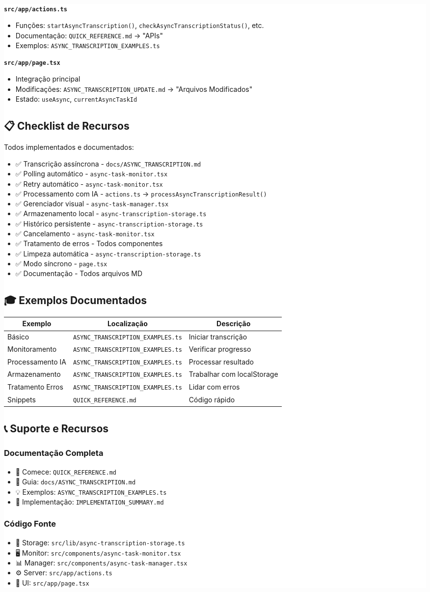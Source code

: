 **`src/app/actions.ts`**
- Funções: `startAsyncTranscription()`, `checkAsyncTranscriptionStatus()`, etc.
- Documentação: `QUICK_REFERENCE.md` → "APIs"
- Exemplos: `ASYNC_TRANSCRIPTION_EXAMPLES.ts`

**`src/app/page.tsx`**
- Integração principal
- Modificações: `ASYNC_TRANSCRIPTION_UPDATE.md` → "Arquivos Modificados"
- Estado: `useAsync`, `currentAsyncTaskId`

## 📋 Checklist de Recursos

Todos implementados e documentados:

- ✅ Transcrição assíncrona - `docs/ASYNC_TRANSCRIPTION.md`
- ✅ Polling automático - `async-task-monitor.tsx`
- ✅ Retry automático - `async-task-monitor.tsx`
- ✅ Processamento com IA - `actions.ts` → `processAsyncTranscriptionResult()`
- ✅ Gerenciador visual - `async-task-manager.tsx`
- ✅ Armazenamento local - `async-transcription-storage.ts`
- ✅ Histórico persistente - `async-transcription-storage.ts`
- ✅ Cancelamento - `async-task-monitor.tsx`
- ✅ Tratamento de erros - Todos componentes
- ✅ Limpeza automática - `async-transcription-storage.ts`
- ✅ Modo síncrono - `page.tsx`
- ✅ Documentação - Todos arquivos MD

## 🎓 Exemplos Documentados

| Exemplo | Localização | Descrição |
|---------|------------|-----------|
| Básico | `ASYNC_TRANSCRIPTION_EXAMPLES.ts` | Iniciar transcrição |
| Monitoramento | `ASYNC_TRANSCRIPTION_EXAMPLES.ts` | Verificar progresso |
| Processamento IA | `ASYNC_TRANSCRIPTION_EXAMPLES.ts` | Processar resultado |
| Armazenamento | `ASYNC_TRANSCRIPTION_EXAMPLES.ts` | Trabalhar com localStorage |
| Tratamento Erros | `ASYNC_TRANSCRIPTION_EXAMPLES.ts` | Lidar com erros |
| Snippets | `QUICK_REFERENCE.md` | Código rápido |

## 📞 Suporte e Recursos

### Documentação Completa
- 🎯 Comece: `QUICK_REFERENCE.md`
- 📖 Guia: `docs/ASYNC_TRANSCRIPTION.md`
- 💡 Exemplos: `ASYNC_TRANSCRIPTION_EXAMPLES.ts`
- 🔧 Implementação: `IMPLEMENTATION_SUMMARY.md`

### Código Fonte
- 🧠 Storage: `src/lib/async-transcription-storage.ts`
- 🖥️ Monitor: `src/components/async-task-monitor.tsx`
- 📊 Manager: `src/components/async-task-manager.tsx`
- ⚙️ Server: `src/app/actions.ts`
- 📱 UI: `src/app/page.tsx`
